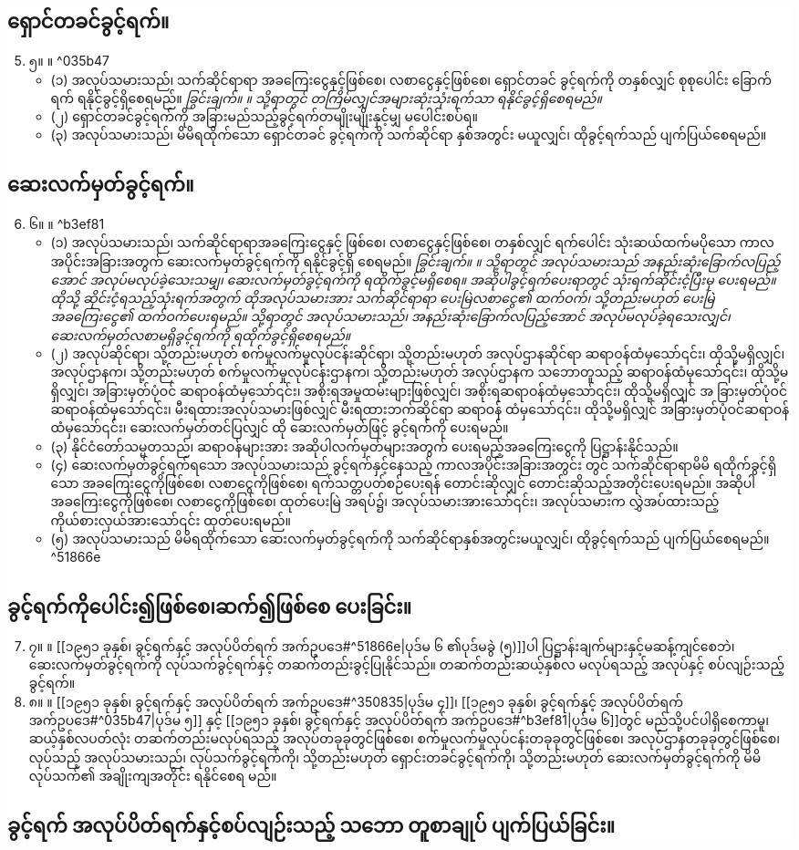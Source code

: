 
## ရှောင်တခင်ခွင့်ရက်။

5. ၅။ ။  ^035b47
	- (၁) အလုပ်သမားသည်၊ သက်ဆိုင်ရာရာ အခကြေးငွေနှင့်ဖြစ်စေ၊ လစာငွေနှင့်ဖြစ်စေ၊ ရှောင်တခင် ခွင့်ရက်ကို တနှစ်လျှင် စုစုပေါင်း ခြောက်ရက် ရနိုင်ခွင့်ရှိစေရမည်။ *ခြွင်းချက်။ ။ သို့ရာတွင် တကြိမ်လျှင်အများဆုံးသုံးရက်သာ ရနိုင်ခွင့်ရှိစေရမည်။*
	- (၂) ရှောင်တခင်ခွင့်ရက်ကို အခြားမည်သည့်ခွင့်ရက်တမျိုးမျိုးနှင့်မျှ မပေါင်းစပ်ရ။
	- (၃) အလုပ်သမားသည်၊ မိမိရထိုက်သော ရှောင်တခင် ခွင့်ရက်ကို သက်ဆိုင်ရာ နှစ်အတွင်း မယူလျှင်၊ ထိုခွင့်ရက်သည် ပျက်ပြယ်စေရမည်။

## ဆေးလက်မှတ်ခွင့်ရက်။

6. ၆။ ။  ^b3ef81
	- (၁) အလုပ်သမားသည်၊ သက်ဆိုင်ရာရာအခကြေးငွေနှင့် ဖြစ်စေ၊ လစာငွေနှင့်ဖြစ်စေ၊ တနှစ်လျှင် ရက်ပေါင်း သုံးဆယ်ထက်မပိုသော ကာလအပိုင်းအခြားအတွက် ဆေးလက်မှတ်ခွင့်ရက်ကို ရနိုင်ခွင့်ရှိ စေရမည်။
		*ခြွင်းချက်။ ။ သို့ရာတွင် အလုပ်သမားသည် အနည်းဆုံးခြောက်လပြည့်အောင် အလုပ်မလုပ်ခဲ့သေးသမျှ၊ ဆေးလက်မှတ်ခွင့်ရက်ကို ရထိုက်ခွင့်မရှိစေရ။ အဆိုပါခွင့်ရက်ပေးရာတွင် သုံးရက်ဆိုင်းငံ့ပြီးမှ ပေးရမည်။ ထိုသို့ ဆိုင်းငံ့ရသည့်သုံးရက်အတွက် ထိုအလုပ်သမားအား သက်ဆိုင်ရာရာ ပေးမြဲလစာငွေ၏ ထက်ဝက်၊ သို့တည်းမဟုတ် ပေးမြဲအခကြေးငွေ၏ ထက်ဝက်ပေးရမည်။
		သို့ရာတွင် အလုပ်သမားသည်၊ အနည်းဆုံးခြောက်လပြည့်အောင် အလုပ်မလုပ်ခဲ့ရသေးလျှင်၊ ဆေးလက်မှတ်လစာမရှိခွင့်ရက်ကို ရထိုက်ခွင့်ရှိစေရမည်။*
	- (၂) အလုပ်ဆိုင်ရာ၊ သို့တည်းမဟုတ် စက်မှုလက်မှုလုပ်ငန်းဆိုင်ရာ၊ သို့တည်းမဟုတ် အလုပ်ဌာနဆိုင်ရာ ဆရာဝန်ထံမှသော်၎င်း၊ ထိုသို့မရှိလျှင်၊ အလုပ်ဌာနက၊ သို့တည်းမဟုတ် စက်မှုလက်မှုလုပ်ငန်းဌာနက၊ သို့တည်းမဟုတ် အလုပ်ဌာနက သဘောတူသည့် ဆရာဝန်ထံမှသော်၎င်း၊ ထိုသို့မရှိလျှင်၊ အခြားမှတ်ပုံဝင် ဆရာဝန်ထံမှသော်၎င်း၊ အစိုးရအမှုထမ်းများဖြစ်လျှင်၊ အစိုးရဆရာဝန်ထံမှသော်၎င်း၊ ထိုသို့မရှိလျှင် အ ခြားမှတ်ပုံဝင်ဆရာဝန်ထံမှသော်၎င်း၊ မီးရထားအလုပ်သမားဖြစ်လျှင် မီးရထားဘက်ဆိုင်ရာ ဆရာဝန် ထံမှသော်၎င်း၊ ထိုသို့မရှိလျှင် အခြားမှတ်ပုံဝင်ဆရာဝန်ထံမှသော်၎င်း၊ ဆေးလက်မှတ်တင်ပြလျှင် ထို ဆေးလက်မှတ်ဖြင့် ခွင့်ရက်ကို ပေးရမည်။
	- (၃) နိုင်ငံတော်သမ္မတသည်၊ ဆရာဝန်များအား အဆိုပါလက်မှတ်များအတွက် ပေးရမည့်အခကြေးငွေကို ပြဋ္ဌာန်းနိုင်သည်။
	- (၄) ဆေးလက်မှတ်ခွင့်ရက်ရသော အလုပ်သမားသည် ခွင့်ရက်နှင့်နေသည့် ကာလအပိုင်းအခြားအတွင်း တွင် သက်ဆိုင်ရာရာမိမိ ရထိုက်ခွင့်ရှိသော အခကြေးငွေကိုဖြစ်စေ၊ လစာငွေကိုဖြစ်စေ၊ ရက်သတ္တပတ်စဉ်ပေးရန် တောင်းဆိုလျှင် တောင်းဆိုသည့်အတိုင်းပေးရမည်။ အဆိုပါအခကြေးငွေကိုဖြစ်စေ၊ လစာငွေကိုဖြစ်စေ၊ ထုတ်ပေးမြဲ အရပ်၌၊ အလုပ်သမားအားသော်၎င်း၊ အလုပ်သမားက လွှဲအပ်ထားသည့် ကိုယ်စားလှယ်အားသော်၎င်း ထုတ်ပေးရမည်။
	- (၅) အလုပ်သမားသည် မိမိရထိုက်သော ဆေးလက်မှတ်ခွင့်ရက်ကို သက်ဆိုင်ရာနှစ်အတွင်းမယူလျှင်၊ ထိုခွင့်ရက်သည် ပျက်ပြယ်စေရမည်။ ^51866e

## ခွင့်ရက်ကိုပေါင်း၍ဖြစ်စေ၊ဆက်၍ဖြစ်စေ ပေးခြင်း။

7. ၇။ ။ [[၁၉၅၁ ခုနှစ်၊ ခွင့်ရက်နှင့် အလုပ်ပိတ်ရက် အက်ဥပဒေ#^51866e|ပုဒ်မ ၆ ၏ပုဒ်မခွဲ (၅)]]ပါ ပြဋ္ဌာန်းချက်များနှင့်မဆန့်ကျင်စေဘဲ၊ ဆေးလက်မှတ်ခွင့်ရက်ကို လုပ်သက်ခွင့်ရက်နှင့် တဆက်တည်းခွင့်ပြုနိုင်သည်။
	တဆက်တည်းဆယ့်နှစ်လ မလုပ်ရသည့် အလုပ်နှင့် စပ်လျဉ်းသည့်ခွင့်ရက်။
8. ၈။ ။ [[၁၉၅၁ ခုနှစ်၊ ခွင့်ရက်နှင့် အလုပ်ပိတ်ရက် အက်ဥပဒေ#^350835|ပုဒ်မ ၄]]၊ [[၁၉၅၁ ခုနှစ်၊ ခွင့်ရက်နှင့် အလုပ်ပိတ်ရက် အက်ဥပဒေ#^035b47|ပုဒ်မ ၅]] နှင့် [[၁၉၅၁ ခုနှစ်၊ ခွင့်ရက်နှင့် အလုပ်ပိတ်ရက် အက်ဥပဒေ#^b3ef81|ပုဒ်မ ၆]]တွင် မည်သို့ပင်ပါရှိစေကာမူ၊ ဆယ့်နှစ်လပတ်လုံး တဆက်တည်းမလုပ်ရသည့် အလုပ်တခုခုတွင်ဖြစ်စေ၊ စက်မှုလက်မှုလုပ်ငန်းတခုခုတွင်ဖြစ်စေ၊ အလုပ်ဌာနတခုခုတွင်ဖြစ်စေ၊ လုပ်သည့် အလုပ်သမားသည်၊ လုပ်သက်ခွင့်ရက်ကို၊ သို့တည်းမဟုတ် ရှောင်းတခင်ခွင့်ရက်ကို၊ သို့တည်းမဟုတ် ဆေးလက်မှတ်ခွင့်ရက်ကို မိမိလုပ်သက်၏ အချိုးကျအတိုင်း ရနိုင်စေရ မည်။

## ခွင့်ရက် အလုပ်ပိတ်ရက်နှင့်စပ်လျဉ်းသည့် သဘော တူစာချုပ် ပျက်ပြယ်ခြင်း။


[^1]:  မှတ်ပုံစာရင်းစာအုပ်